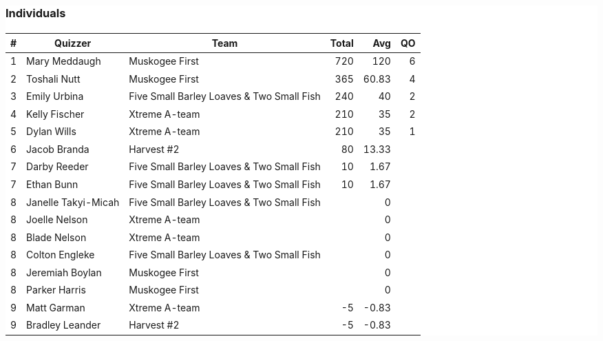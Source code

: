 ### Individuals

|    # | Quizzer             | Team                                      | Total |   Avg |   QO |
| ---: | ------------------- | ----------------------------------------- | ----: | ----: | ---: |
|    1 | Mary Meddaugh       | Muskogee First                            |   720 |   120 |    6 |
|    2 | Toshali Nutt        | Muskogee First                            |   365 | 60.83 |    4 |
|    3 | Emily Urbina        | Five Small Barley Loaves & Two Small Fish |   240 |    40 |    2 |
|    4 | Kelly Fischer       | Xtreme A-team                             |   210 |    35 |    2 |
|    5 | Dylan Wills         | Xtreme A-team                             |   210 |    35 |    1 |
|    6 | Jacob Branda        | Harvest #2                                |    80 | 13.33 |      |
|    7 | Darby Reeder        | Five Small Barley Loaves & Two Small Fish |    10 |  1.67 |      |
|    7 | Ethan Bunn          | Five Small Barley Loaves & Two Small Fish |    10 |  1.67 |      |
|    8 | Janelle Takyi-Micah | Five Small Barley Loaves & Two Small Fish |       |     0 |      |
|    8 | Joelle Nelson       | Xtreme A-team                             |       |     0 |      |
|    8 | Blade Nelson        | Xtreme A-team                             |       |     0 |      |
|    8 | Colton Engleke      | Five Small Barley Loaves & Two Small Fish |       |     0 |      |
|    8 | Jeremiah Boylan     | Muskogee First                            |       |     0 |      |
|    8 | Parker Harris       | Muskogee First                            |       |     0 |      |
|    9 | Matt Garman         | Xtreme A-team                             |    -5 | -0.83 |      |
|    9 | Bradley Leander     | Harvest #2                                |    -5 | -0.83 |      |